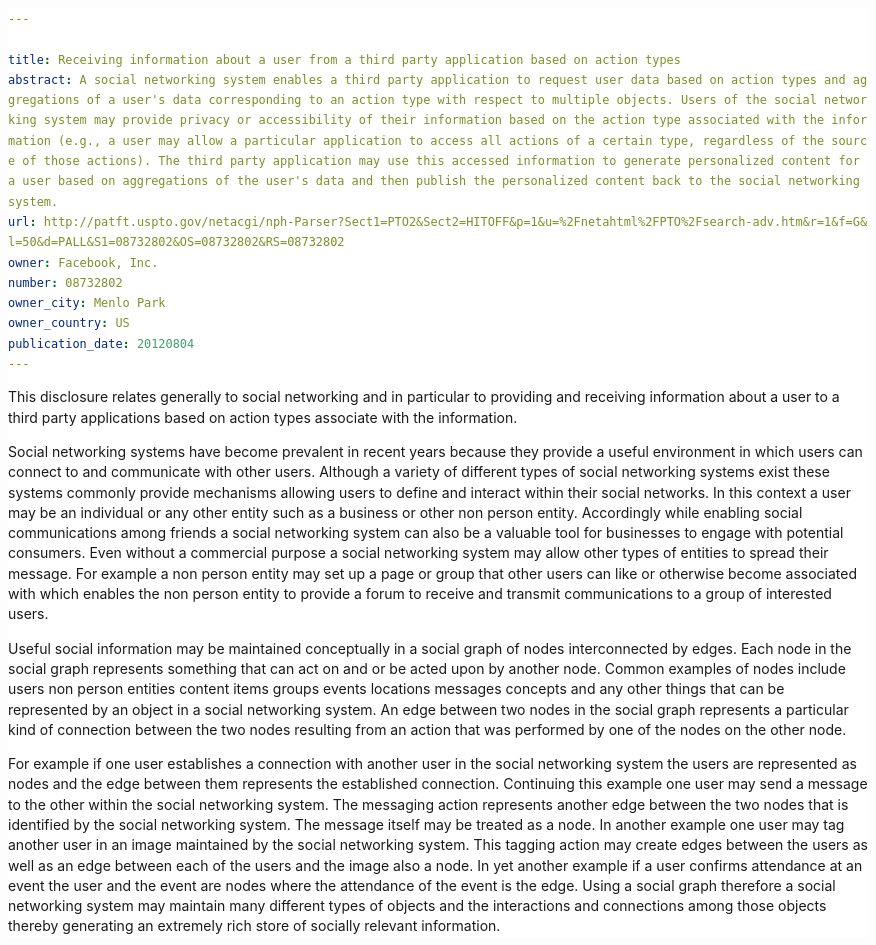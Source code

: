 ```yaml
---

title: Receiving information about a user from a third party application based on action types
abstract: A social networking system enables a third party application to request user data based on action types and aggregations of a user's data corresponding to an action type with respect to multiple objects. Users of the social networking system may provide privacy or accessibility of their information based on the action type associated with the information (e.g., a user may allow a particular application to access all actions of a certain type, regardless of the source of those actions). The third party application may use this accessed information to generate personalized content for a user based on aggregations of the user's data and then publish the personalized content back to the social networking system.
url: http://patft.uspto.gov/netacgi/nph-Parser?Sect1=PTO2&Sect2=HITOFF&p=1&u=%2Fnetahtml%2FPTO%2Fsearch-adv.htm&r=1&f=G&l=50&d=PALL&S1=08732802&OS=08732802&RS=08732802
owner: Facebook, Inc.
number: 08732802
owner_city: Menlo Park
owner_country: US
publication_date: 20120804
---
```

This disclosure relates generally to social networking and in particular to providing and receiving information about a user to a third party applications based on action types associate with the information.

Social networking systems have become prevalent in recent years because they provide a useful environment in which users can connect to and communicate with other users. Although a variety of different types of social networking systems exist these systems commonly provide mechanisms allowing users to define and interact within their social networks. In this context a user may be an individual or any other entity such as a business or other non person entity. Accordingly while enabling social communications among friends a social networking system can also be a valuable tool for businesses to engage with potential consumers. Even without a commercial purpose a social networking system may allow other types of entities to spread their message. For example a non person entity may set up a page or group that other users can like or otherwise become associated with which enables the non person entity to provide a forum to receive and transmit communications to a group of interested users.

Useful social information may be maintained conceptually in a social graph of nodes interconnected by edges. Each node in the social graph represents something that can act on and or be acted upon by another node. Common examples of nodes include users non person entities content items groups events locations messages concepts and any other things that can be represented by an object in a social networking system. An edge between two nodes in the social graph represents a particular kind of connection between the two nodes resulting from an action that was performed by one of the nodes on the other node.

For example if one user establishes a connection with another user in the social networking system the users are represented as nodes and the edge between them represents the established connection. Continuing this example one user may send a message to the other within the social networking system. The messaging action represents another edge between the two nodes that is identified by the social networking system. The message itself may be treated as a node. In another example one user may tag another user in an image maintained by the social networking system. This tagging action may create edges between the users as well as an edge between each of the users and the image also a node. In yet another example if a user confirms attendance at an event the user and the event are nodes where the attendance of the event is the edge. Using a social graph therefore a social networking system may maintain many different types of objects and the interactions and connections among those objects thereby generating an extremely rich store of socially relevant information.
